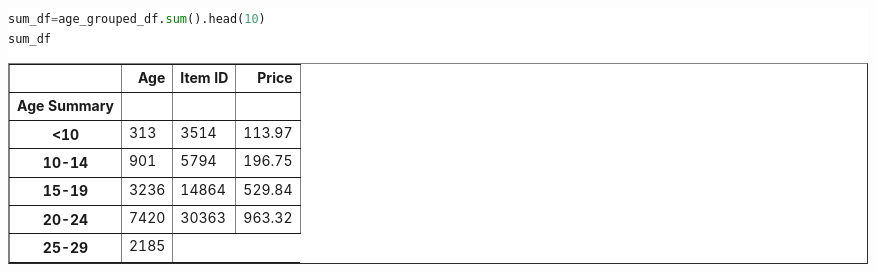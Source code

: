 


```python
sum_df=age_grouped_df.sum().head(10)
sum_df
```




<div>
<style>
    .dataframe thead tr:only-child th {
        text-align: right;
    }

    .dataframe thead th {
        text-align: left;
    }

    .dataframe tbody tr th {
        vertical-align: top;
    }
</style>
<table border="1" class="dataframe">
  <thead>
    <tr style="text-align: right;">
      <th></th>
      <th>Age</th>
      <th>Item ID</th>
      <th>Price</th>
    </tr>
    <tr>
      <th>Age Summary</th>
      <th></th>
      <th></th>
      <th></th>
    </tr>
  </thead>
  <tbody>
    <tr>
      <th>&lt;10</th>
      <td>313</td>
      <td>3514</td>
      <td>113.97</td>
    </tr>
    <tr>
      <th>10-14</th>
      <td>901</td>
      <td>5794</td>
      <td>196.75</td>
    </tr>
    <tr>
      <th>15-19</th>
      <td>3236</td>
      <td>14864</td>
      <td>529.84</td>
    </tr>
    <tr>
      <th>20-24</th>
      <td>7420</td>
      <td>30363</td>
      <td>963.32</td>
    </tr>
    <tr>
      <th>25-29</th>
      <td>2185</td>